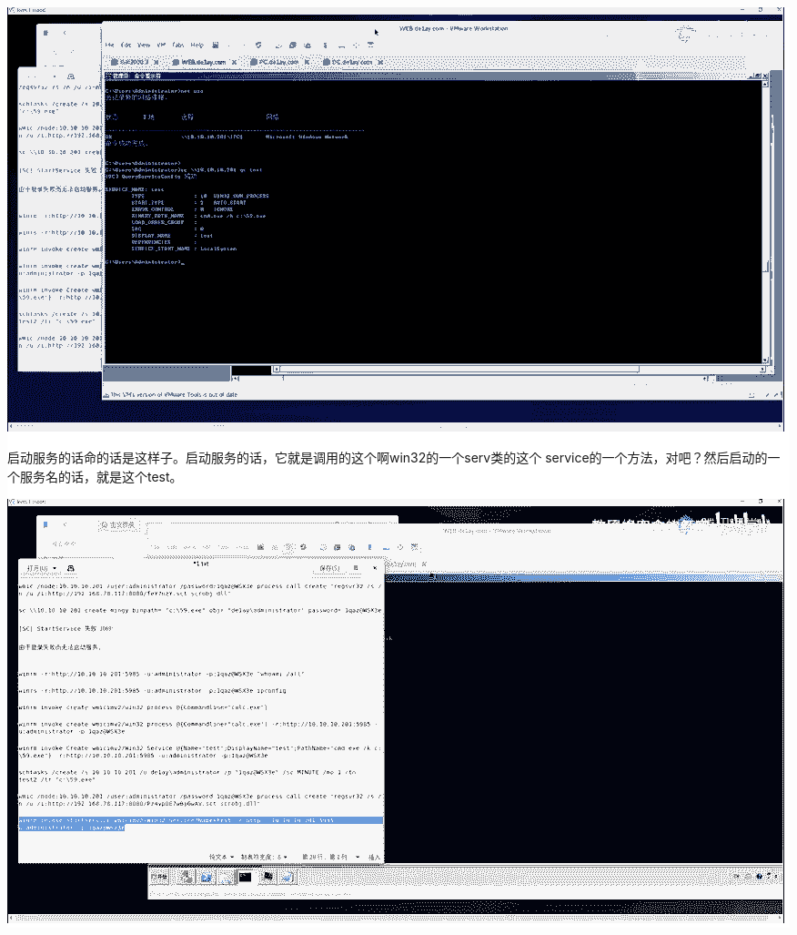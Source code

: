 ![](img/304a82f4b0157803c0a7edff47a41bcb_263.png)

启动服务的话命的话是这样子。启动服务的话，它就是调用的这个啊win32的一个serv类的这个 service的一个方法，对吧？然后启动的一个服务名的话，就是这个test。



![](img/304a82f4b0157803c0a7edff47a41bcb_265.png)

